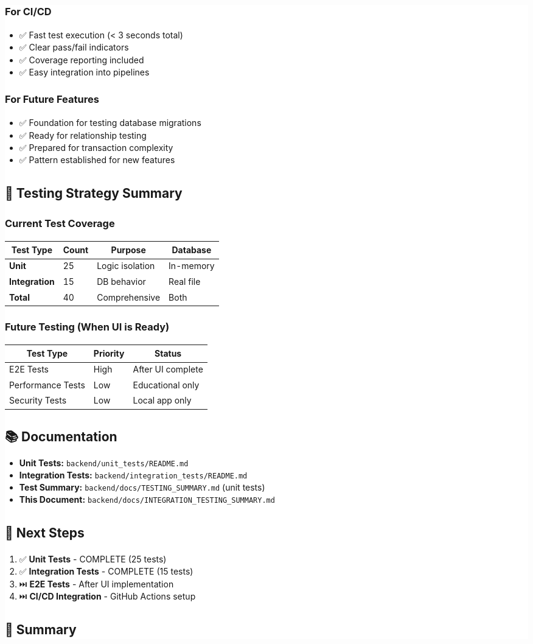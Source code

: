 ### For CI/CD
- ✅ Fast test execution (< 3 seconds total)
- ✅ Clear pass/fail indicators
- ✅ Coverage reporting included
- ✅ Easy integration into pipelines

### For Future Features
- ✅ Foundation for testing database migrations
- ✅ Ready for relationship testing
- ✅ Prepared for transaction complexity
- ✅ Pattern established for new features

## 🎯 Testing Strategy Summary

### Current Test Coverage

| Test Type | Count | Purpose | Database |
|-----------|-------|---------|----------|
| **Unit** | 25 | Logic isolation | In-memory |
| **Integration** | 15 | DB behavior | Real file |
| **Total** | 40 | Comprehensive | Both |

### Future Testing (When UI is Ready)

| Test Type | Priority | Status |
|-----------|----------|--------|
| E2E Tests | High | After UI complete |
| Performance Tests | Low | Educational only |
| Security Tests | Low | Local app only |

## 📚 Documentation

- **Unit Tests:** `backend/unit_tests/README.md`
- **Integration Tests:** `backend/integration_tests/README.md`
- **Test Summary:** `backend/docs/TESTING_SUMMARY.md` (unit tests)
- **This Document:** `backend/docs/INTEGRATION_TESTING_SUMMARY.md`

## 🔮 Next Steps

1. ✅ **Unit Tests** - COMPLETE (25 tests)
2. ✅ **Integration Tests** - COMPLETE (15 tests)
3. ⏭️ **E2E Tests** - After UI implementation
4. ⏭️ **CI/CD Integration** - GitHub Actions setup

## 🎉 Summary
